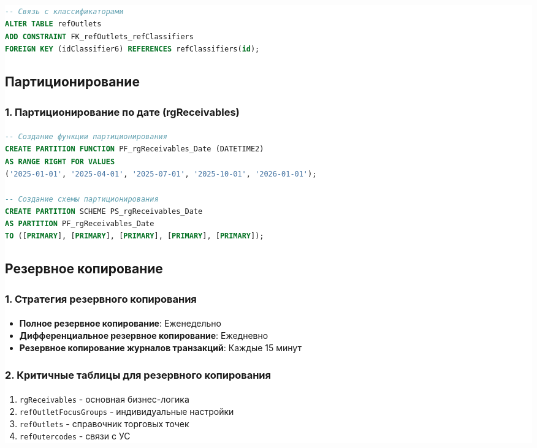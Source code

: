 ```sql
-- Связь с классификаторами
ALTER TABLE refOutlets 
ADD CONSTRAINT FK_refOutlets_refClassifiers 
FOREIGN KEY (idClassifier6) REFERENCES refClassifiers(id);
```

## Партиционирование

### 1. Партиционирование по дате (rgReceivables)

```sql
-- Создание функции партиционирования
CREATE PARTITION FUNCTION PF_rgReceivables_Date (DATETIME2)
AS RANGE RIGHT FOR VALUES 
('2025-01-01', '2025-04-01', '2025-07-01', '2025-10-01', '2026-01-01');

-- Создание схемы партиционирования
CREATE PARTITION SCHEME PS_rgReceivables_Date
AS PARTITION PF_rgReceivables_Date
TO ([PRIMARY], [PRIMARY], [PRIMARY], [PRIMARY], [PRIMARY]);
```

## Резервное копирование

### 1. Стратегия резервного копирования

- **Полное резервное копирование**: Еженедельно
- **Дифференциальное резервное копирование**: Ежедневно
- **Резервное копирование журналов транзакций**: Каждые 15 минут

### 2. Критичные таблицы для резервного копирования

1. `rgReceivables` - основная бизнес-логика
2. `refOutletFocusGroups` - индивидуальные настройки
3. `refOutlets` - справочник торговых точек
4. `refOutercodes` - связи с УС
